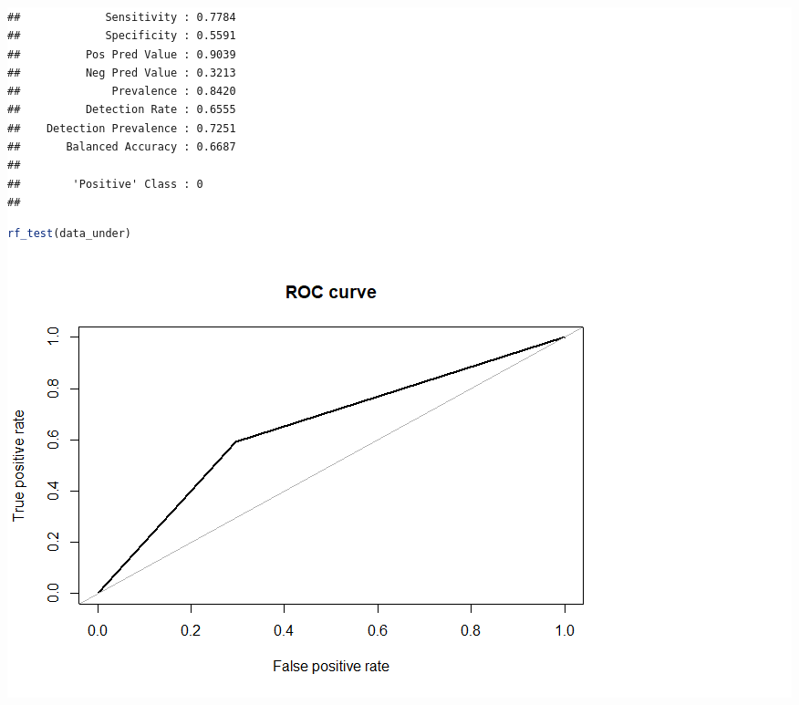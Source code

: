     ##             Sensitivity : 0.7784          
    ##             Specificity : 0.5591          
    ##          Pos Pred Value : 0.9039          
    ##          Neg Pred Value : 0.3213          
    ##              Prevalence : 0.8420          
    ##          Detection Rate : 0.6555          
    ##    Detection Prevalence : 0.7251          
    ##       Balanced Accuracy : 0.6687          
    ##                                           
    ##        'Positive' Class : 0               
    ## 

``` r
rf_test(data_under)
```

![](Heart-Disease-Prediction_files/figure-gfm/unnamed-chunk-11-8.png)
